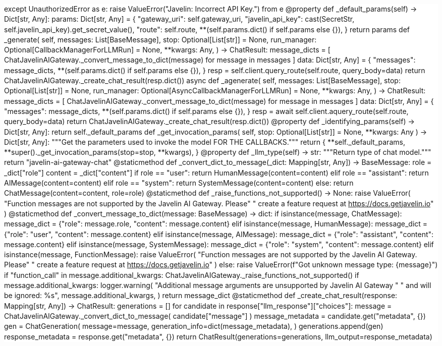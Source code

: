 except UnauthorizedError as e:                     raise ValueError("Javelin: Incorrect API Key.") from e              @property         def _default_params(self) -> Dict[str, Any]:             params: Dict[str, Any] = {                 "gateway_uri": self.gateway_uri,                 "javelin_api_key": cast(SecretStr, self.javelin_api_key).get_secret_value(),                 "route": self.route,                 **(self.params.dict() if self.params else {}),             }             return params              def _generate(             self,             messages: List[BaseMessage],             stop: Optional[List[str]] = None,             run_manager: Optional[CallbackManagerForLLMRun] = None,             **kwargs: Any,         ) -> ChatResult:             message_dicts = [                 ChatJavelinAIGateway._convert_message_to_dict(message)                 for message in messages             ]             data: Dict[str, Any] = {                 "messages": message_dicts,                 **(self.params.dict() if self.params else {}),             }                  resp = self.client.query_route(self.route, query_body=data)                  return ChatJavelinAIGateway._create_chat_result(resp.dict())              async def _agenerate(             self,             messages: List[BaseMessage],             stop: Optional[List[str]] = None,             run_manager: Optional[AsyncCallbackManagerForLLMRun] = None,             **kwargs: Any,         ) -> ChatResult:             message_dicts = [                 ChatJavelinAIGateway._convert_message_to_dict(message)                 for message in messages             ]             data: Dict[str, Any] = {                 "messages": message_dicts,                 **(self.params.dict() if self.params else {}),             }                  resp = await self.client.aquery_route(self.route, query_body=data)                  return ChatJavelinAIGateway._create_chat_result(resp.dict())              @property         def _identifying_params(self) -> Dict[str, Any]:             return self._default_params              def _get_invocation_params(             self, stop: Optional[List[str]] = None, **kwargs: Any         ) -> Dict[str, Any]:             """Get the parameters used to invoke the model FOR THE CALLBACKS."""             return {                 **self._default_params,                 **super()._get_invocation_params(stop=stop, **kwargs),             }              @property         def _llm_type(self) -> str:             """Return type of chat model."""             return "javelin-ai-gateway-chat"              @staticmethod         def _convert_dict_to_message(_dict: Mapping[str, Any]) -> BaseMessage:             role = _dict["role"]             content = _dict["content"]             if role == "user":                 return HumanMessage(content=content)             elif role == "assistant":                 return AIMessage(content=content)             elif role == "system":                 return SystemMessage(content=content)             else:                 return ChatMessage(content=content, role=role)              @staticmethod         def _raise_functions_not_supported() -> None:             raise ValueError(                 "Function messages are not supported by the Javelin AI Gateway. Please"                 " create a feature request at https://docs.getjavelin.io"             )              @staticmethod         def _convert_message_to_dict(message: BaseMessage) -> dict:             if isinstance(message, ChatMessage):                 message_dict = {"role": message.role, "content": message.content}
elif isinstance(message, HumanMessage):                 message_dict = {"role": "user", "content": message.content}             elif isinstance(message, AIMessage):                 message_dict = {"role": "assistant", "content": message.content}             elif isinstance(message, SystemMessage):                 message_dict = {"role": "system", "content": message.content}             elif isinstance(message, FunctionMessage):                 raise ValueError(                     "Function messages are not supported by the Javelin AI Gateway. Please"                     " create a feature request at https://docs.getjavelin.io"                 )             else:                 raise ValueError(f"Got unknown message type: {message}")                  if "function_call" in message.additional_kwargs:                 ChatJavelinAIGateway._raise_functions_not_supported()             if message.additional_kwargs:                 logger.warning(                     "Additional message arguments are unsupported by Javelin AI Gateway "                     " and will be ignored: %s",                     message.additional_kwargs,                 )             return message_dict              @staticmethod         def _create_chat_result(response: Mapping[str, Any]) -> ChatResult:             generations = []             for candidate in response["llm_response"]["choices"]:                 message = ChatJavelinAIGateway._convert_dict_to_message(                     candidate["message"]                 )                 message_metadata = candidate.get("metadata", {})                 gen = ChatGeneration(                     message=message,                     generation_info=dict(message_metadata),                 )                 generations.append(gen)                  response_metadata = response.get("metadata", {})             return ChatResult(generations=generations, llm_output=response_metadata)